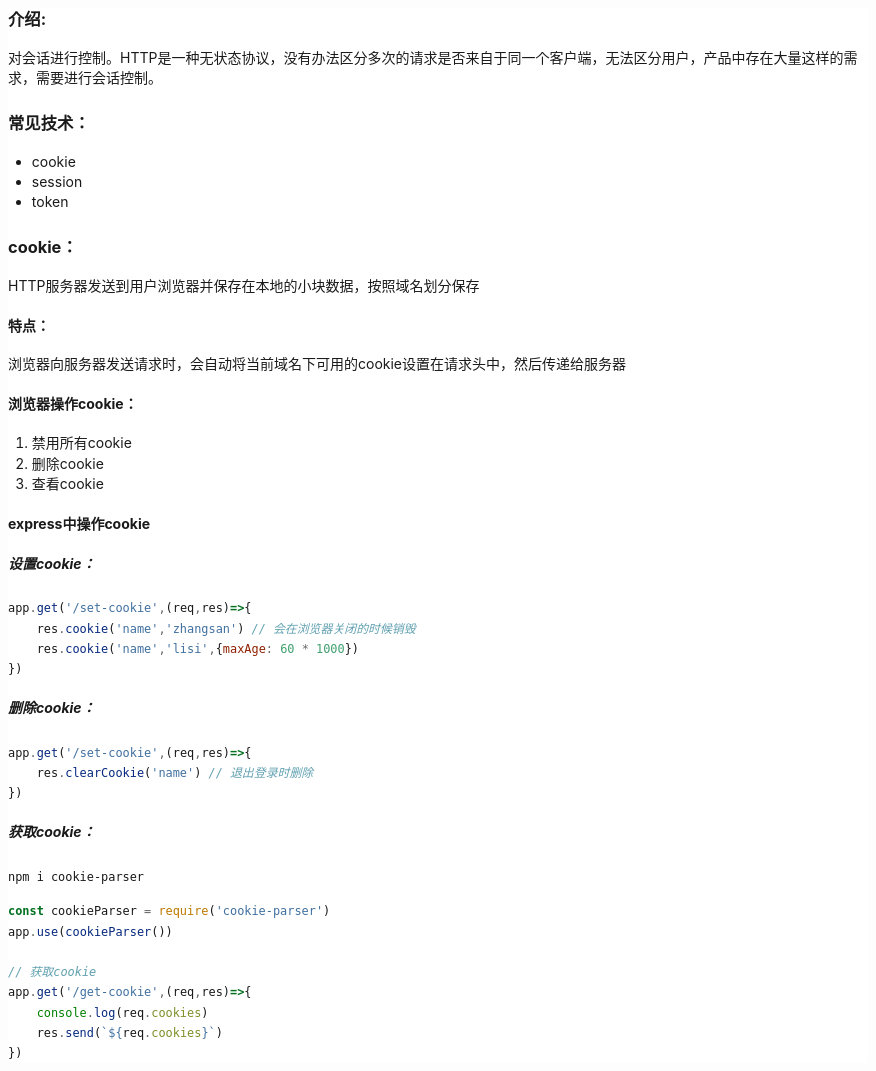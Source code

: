 ### 介绍:

对会话进行控制。HTTP是一种无状态协议，没有办法区分多次的请求是否来自于同一个客户端，无法区分用户，产品中存在大量这样的需求，需要进行会话控制。

### 常见技术：

- cookie
- session
- token

### cookie：

HTTP服务器发送到用户浏览器并保存在本地的小块数据，按照域名划分保存

#### 特点：

浏览器向服务器发送请求时，会自动将当前域名下可用的cookie设置在请求头中，然后传递给服务器

#### 浏览器操作cookie：

1. 禁用所有cookie
2. 删除cookie
3. 查看cookie

#### express中操作cookie

##### 设置cookie：

```js
app.get('/set-cookie',(req,res)=>{
    res.cookie('name','zhangsan') // 会在浏览器关闭的时候销毁
    res.cookie('name','lisi',{maxAge: 60 * 1000})
})
```

##### 删除cookie：

```js
app.get('/set-cookie',(req,res)=>{
    res.clearCookie('name') // 退出登录时删除
})
```

##### 获取cookie：

`npm i cookie-parser`

```js
const cookieParser = require('cookie-parser')
app.use(cookieParser())

// 获取cookie
app.get('/get-cookie',(req,res)=>{
    console.log(req.cookies)
    res.send(`${req.cookies}`)
})
```
